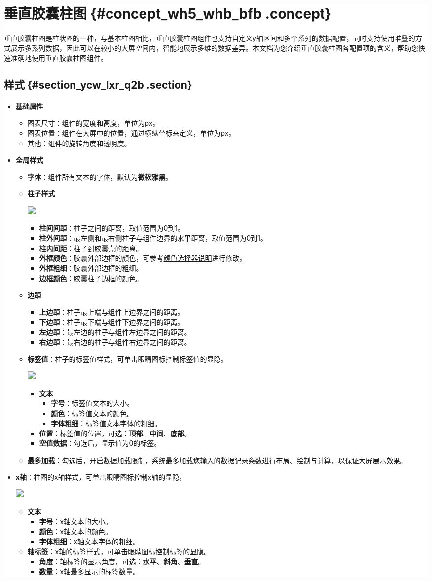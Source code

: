 # 垂直胶囊柱图 {#concept_wh5_whb_bfb .concept}

垂直胶囊柱图是柱状图的一种，与基本柱图相比，垂直胶囊柱图组件也支持自定义y轴区间和多个系列的数据配置，同时支持使用堆叠的方式展示多系列数据，因此可以在较小的大屏空间内，智能地展示多维的数据差异。本文档为您介绍垂直胶囊柱图各配置项的含义，帮助您快速准确地使用垂直胶囊柱图组件。

## 样式 {#section_ycw_lxr_q2b .section}

-   **基础属性** 

    -   图表尺寸：组件的宽度和高度，单位为px。
    -   图表位置：组件在大屏中的位置，通过横纵坐标来定义，单位为px。
    -   其他：组件的旋转角度和透明度。
-   **全局样式** 
    -   **字体**：组件所有文本的字体，默认为**微软雅黑**。
    -   **柱子样式**

        ![](http://static-aliyun-doc.oss-cn-hangzhou.aliyuncs.com/assets/img/20225/155893841911407_zh-CN.png)

        -   **柱间间距**：柱子之间的距离，取值范围为0到1。
        -   **柱外间距**：最左侧和最右侧柱子与组件边界的水平距离，取值范围为0到1。
        -   **柱内间距**：柱子到胶囊壳的距离。
        -   **外框颜色**：胶囊外部边框的颜色，可参考[颜色选择器说明](intl.zh-CN/用户指南/组件指南/配置项说明.md#section_kdw_vj4_t2b)进行修改。
        -   **外框粗细**：胶囊外部边框的粗细。
        -   **边框颜色**：胶囊柱子边框的颜色。
    -   **边距** 
        -   **上边距**：柱子最上端与组件上边界之间的距离。
        -   **下边距**：柱子最下端与组件下边界之间的距离。
        -   **左边距**：最左边的柱子与组件左边界之间的距离。
        -   **右边距**：最右边的柱子与组件右边界之间的距离。
    -   **标签值**：柱子的标签值样式，可单击眼睛图标控制标签值的显隐。

        ![](http://static-aliyun-doc.oss-cn-hangzhou.aliyuncs.com/assets/img/20225/155893841939647_zh-CN.png)

        -   **文本** 
            -   **字号**：标签值文本的大小。
            -   **颜色**：标签值文本的颜色。
            -   **字体粗细**：标签值文本字体的粗细。
        -   **位置**：标签值的位置，可选：**顶部**、**中间**、**底部**。
        -   **空值数据**：勾选后，显示值为0的标签。
    -   **最多加载**：勾选后，开启数据加载限制，系统最多加载您输入的数据记录条数进行布局、绘制与计算，以保证大屏展示效果。
-   **x轴**：柱图的x轴样式，可单击眼睛图标控制x轴的显隐。

    ![](http://static-aliyun-doc.oss-cn-hangzhou.aliyuncs.com/assets/img/20225/155893841911416_zh-CN.png)

    -   **文本** 
        -   **字号**：x轴文本的大小。
        -   **颜色**：x轴文本的颜色。
        -   **字体粗细**：x轴文本字体的粗细。
    -   **轴标签**：x轴的标签样式，可单击眼睛图标控制标签的显隐。
        -   **角度**：轴标签的显示角度，可选：**水平**、**斜角**、**垂直**。
        -   **数量**：x轴最多显示的标签数量。
